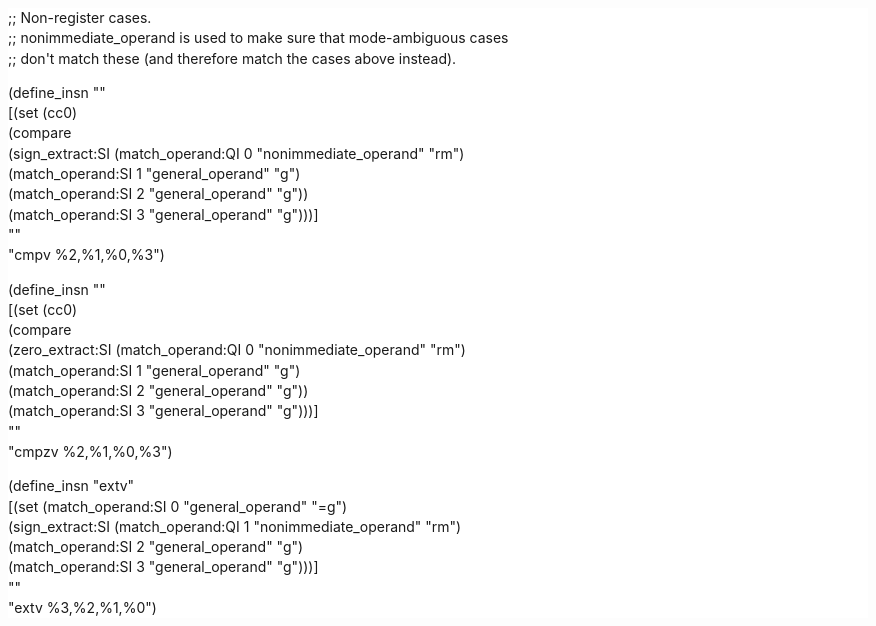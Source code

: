 ;; Non-register cases.
\
;; nonimmediate\_operand is used to make sure that mode-ambiguous cases
\
;; don't match these (and therefore match the cases above instead).

(define\_insn ""
\
\[(set (cc0)
\
(compare
\
(sign\_extract:SI (match\_operand:QI 0 "nonimmediate\_operand" "rm")
\
(match\_operand:SI 1 "general\_operand" "g")
\
(match\_operand:SI 2 "general\_operand" "g"))
\
(match\_operand:SI 3 "general\_operand" "g")))]
\
""
\
"cmpv %2,%1,%0,%3")

(define\_insn ""
\
\[(set (cc0)
\
(compare
\
(zero\_extract:SI (match\_operand:QI 0 "nonimmediate\_operand" "rm")
\
(match\_operand:SI 1 "general\_operand" "g")
\
(match\_operand:SI 2 "general\_operand" "g"))
\
(match\_operand:SI 3 "general\_operand" "g")))]
\
""
\
"cmpzv %2,%1,%0,%3")

(define\_insn "extv"
\
\[(set (match\_operand:SI 0 "general\_operand" "=g")
\
(sign\_extract:SI (match\_operand:QI 1 "nonimmediate\_operand" "rm")
\
(match\_operand:SI 2 "general\_operand" "g")
\
(match\_operand:SI 3 "general\_operand" "g")))]
\
""
\
"extv %3,%2,%1,%0")
